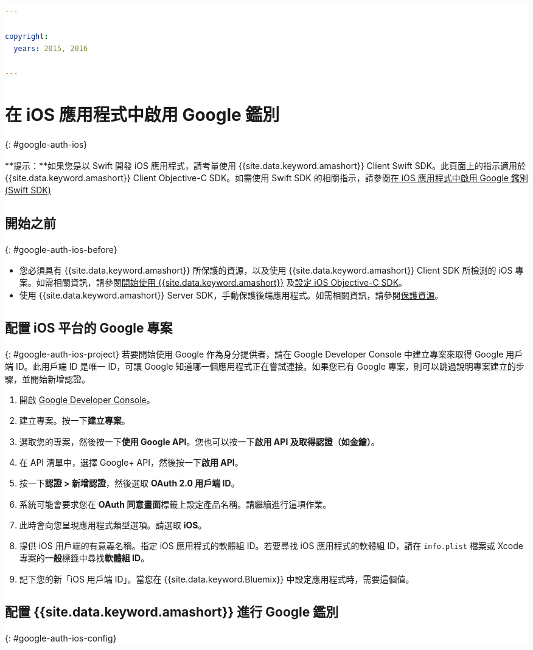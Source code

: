 ```yaml
---

copyright:
  years: 2015, 2016

---
```


# 在 iOS 應用程式中啟用 Google 鑑別
{: #google-auth-ios}

**提示：**如果您是以 Swift 開發 iOS 應用程式，請考量使用 {{site.data.keyword.amashort}} Client Swift SDK。此頁面上的指示適用於 {{site.data.keyword.amashort}} Client Objective-C SDK。如需使用 Swift SDK 的相關指示，請參閱[在 iOS 應用程式中啟用 Google 鑑別 (Swift SDK)](https://console.{DomainName}/docs/services/mobileaccess/google-auth-ios-swift-sdk.html)

## 開始之前
{: #google-auth-ios-before}
* 您必須具有 {{site.data.keyword.amashort}} 所保護的資源，以及使用 {{site.data.keyword.amashort}} Client SDK 所檢測的 iOS 專案。如需相關資訊，請參閱[開始使用 {{site.data.keyword.amashort}}](https://console.{DomainName}/docs/services/mobileaccess/getting-started.html) 及[設定 iOS Objective-C SDK](https://console.{DomainName}/docs/services/mobileaccess/getting-started-ios.html)。  
* 使用 {{site.data.keyword.amashort}} Server SDK，手動保護後端應用程式。如需相關資訊，請參閱[保護資源](https://console.{DomainName}/docs/services/mobileaccess/protecting-resources.html)。


## 配置 iOS 平台的 Google 專案
{: #google-auth-ios-project}
若要開始使用 Google 作為身分提供者，請在 Google Developer Console 中建立專案來取得 Google 用戶端 ID。此用戶端 ID 是唯一 ID，可讓 Google 知道哪一個應用程式正在嘗試連接。如果您已有 Google 專案，則可以跳過說明專案建立的步驟，並開始新增認證。

1. 開啟 [Google Developer Console](https://console.developers.google.com)。

1. 建立專案。按一下**建立專案**。

1. 選取您的專案，然後按一下**使用 Google API**。您也可以按一下**啟用 API 及取得認證（如金鑰）**。

1. 在 API 清單中，選擇 Google+ API，然後按一下**啟用 API**。

1. 按一下**認證 > 新增認證**，然後選取 **OAuth 2.0 用戶端 ID**。

1. 系統可能會要求您在 **OAuth 同意畫面**標籤上設定產品名稱。請繼續進行這項作業。

1. 此時會向您呈現應用程式類型選項。請選取 **iOS**。

1. 提供 iOS 用戶端的有意義名稱。指定 iOS 應用程式的軟體組 ID。若要尋找 iOS 應用程式的軟體組 ID，請在 `info.plist` 檔案或 Xcode 專案的**一般**標籤中尋找**軟體組 ID**。

1. 記下您的新「iOS 用戶端 ID」。當您在 {{site.data.keyword.Bluemix}} 中設定應用程式時，需要這個值。


## 配置 {{site.data.keyword.amashort}} 進行 Google 鑑別
{: #google-auth-ios-config}
